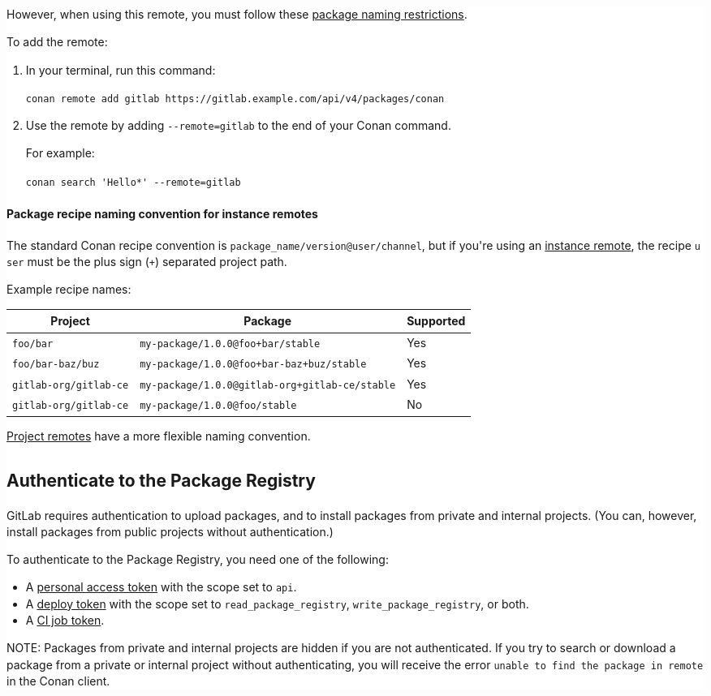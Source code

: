 However, when using this remote, you must follow these
[package naming restrictions](#package-recipe-naming-convention-for-instance-remotes).

To add the remote:

1. In your terminal, run this command:

   ```shell
   conan remote add gitlab https://gitlab.example.com/api/v4/packages/conan
   ```

1. Use the remote by adding `--remote=gitlab` to the end of your Conan command.

   For example:

   ```shell
   conan search 'Hello*' --remote=gitlab
   ```

#### Package recipe naming convention for instance remotes

The standard Conan recipe convention is `package_name/version@user/channel`, but
if you're using an [instance remote](#add-a-remote-for-your-instance), the
recipe `user` must be the plus sign (`+`) separated project path.

Example recipe names:

| Project                            | Package                                         | Supported |
| ---------------------------------- | ----------------------------------------------- | --------- |
| `foo/bar`                          | `my-package/1.0.0@foo+bar/stable`               | Yes       |
| `foo/bar-baz/buz`                  | `my-package/1.0.0@foo+bar-baz+buz/stable`       | Yes       |
| `gitlab-org/gitlab-ce`             | `my-package/1.0.0@gitlab-org+gitlab-ce/stable`  | Yes       |
| `gitlab-org/gitlab-ce`             | `my-package/1.0.0@foo/stable`                   | No        |

[Project remotes](#add-a-remote-for-your-project) have a more flexible naming
convention.

## Authenticate to the Package Registry

GitLab requires authentication to upload packages, and to install packages
from private and internal projects. (You can, however, install packages
from public projects without authentication.)

To authenticate to the Package Registry, you need one of the following:

- A [personal access token](../../../user/profile/personal_access_tokens.md)
  with the scope set to `api`.
- A [deploy token](../../project/deploy_tokens/index.md) with the
  scope set to `read_package_registry`, `write_package_registry`, or both.
- A [CI job token](#publish-a-conan-package-by-using-cicd).

NOTE:
Packages from private and internal projects are hidden if you are not
authenticated. If you try to search or download a package from a private or internal project without authenticating, you will receive the error `unable to find the package in remote` in the Conan client.
